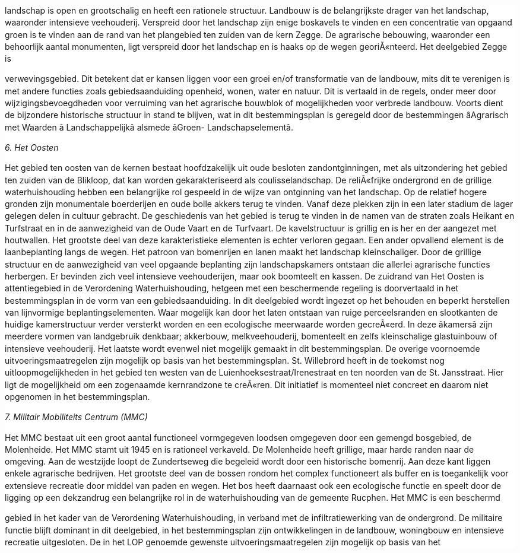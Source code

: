 landschap is open en grootschalig en heeft een rationele structuur. Landbouw is de belangrijkste drager van het landschap, waaronder intensieve veehouderij. Verspreid door het landschap zijn enige boskavels te vinden en een concentratie van opgaand groen is te vinden aan de rand van het plangebied ten zuiden van de kern Zegge. De agrarische bebouwing, waaronder een behoorlijk aantal monumenten, ligt verspreid door het landschap en is haaks op de wegen georiÃ«nteerd. Het deelgebied Zegge is

verwevingsgebied. Dit betekent dat er kansen liggen voor een groei en/of transformatie van de landbouw, mits dit te verenigen is met andere functies zoals gebiedsaanduiding openheid, wonen, water en natuur. Dit is vertaald in de regels, onder meer door wijzigingsbevoegdheden voor verruiming van het agrarische bouwblok of mogelijkheden voor verbrede landbouw. Voorts dient de bijzondere historische structuur in stand te blijven, wat in dit bestemmingsplan is geregeld door de bestemmingen âAgrarisch met Waarden â Landschappelijkâ alsmede âGroen\- Landschapselementâ.

*6\. Het Oosten*

Het gebied ten oosten van de kernen bestaat hoofdzakelijk uit oude besloten zandontginningen, met als uitzondering het gebied ten zuiden van de Blikloop, dat kan worden gekarakteriseerd als coulisselandschap. De reliÃ«frijke ondergrond en de grillige waterhuishouding hebben een belangrijke rol gespeeld in de wijze van ontginning van het landschap. Op de relatief hogere gronden zijn monumentale boerderijen en oude bolle akkers terug te vinden. Vanaf deze plekken zijn in een later stadium de lager gelegen delen in cultuur gebracht. De geschiedenis van het gebied is terug te vinden in de namen van de straten zoals Heikant en Turfstraat en in de aanwezigheid van de Oude Vaart en de Turfvaart. De kavelstructuur is grillig en is her en der aangezet met houtwallen. Het grootste deel van deze karakteristieke elementen is echter verloren gegaan. Een ander opvallend element is de laanbeplanting langs de wegen. Het patroon van bomenrijen en lanen maakt het landschap kleinschaliger. Door de grillige structuur en de aanwezigheid van veel opgaande beplanting zijn landschapskamers ontstaan die allerlei agrarische functies herbergen. Er bevinden zich veel intensieve veehouderijen, maar ook boomteelt en kassen. De zuidrand van Het Oosten is attentiegebied in de Verordening Waterhuishouding, hetgeen met een beschermende regeling is doorvertaald in het bestemmingsplan in de vorm van een gebiedsaanduiding. In dit deelgebied wordt ingezet op het behouden en beperkt herstellen van lijnvormige beplantingselementen. Waar mogelijk kan door het laten ontstaan van ruige perceelsranden en slootkanten de huidige kamerstructuur verder versterkt worden en een ecologische meerwaarde worden gecreÃ«erd. In deze âkamersâ zijn meerdere vormen van landgebruik denkbaar; akkerbouw, melkveehouderij, bomenteelt en zelfs kleinschalige glastuinbouw of intensieve veehouderij. Het laatste wordt evenwel niet mogelijk gemaakt in dit bestemmingsplan. De overige voornoemde uitvoeringsmaatregelen zijn mogelijk op basis van het bestemmingsplan. St. Willebrord heeft in de toekomst nog uitloopmogelijkheden in het gebied ten westen van de Luienhoeksestraat/Irenestraat en ten noorden van de St. Jansstraat. Hier ligt de mogelijkheid om een zogenaamde kernrandzone te creÃ«ren. Dit initiatief is momenteel niet concreet en daarom niet opgenomen in het bestemmingsplan.

*7\. Militair Mobiliteits Centrum (MMC)*

Het MMC bestaat uit een groot aantal functioneel vormgegeven loodsen omgegeven door een gemengd bosgebied, de Molenheide. Het MMC stamt uit 1945 en is rationeel verkaveld. De Molenheide heeft grillige, maar harde randen naar de omgeving. Aan de westzijde loopt de Zundertseweg die begeleid wordt door een historische bomenrij. Aan deze kant liggen enkele agrarische bedrijven. Het grootste deel van de bossen rondom het complex functioneert als buffer en is toegankelijk voor extensieve recreatie door middel van paden en wegen. Het bos heeft daarnaast ook een ecologische functie en speelt door de ligging op een dekzandrug een belangrijke rol in de waterhuishouding van de gemeente Rucphen. Het MMC is een beschermd

gebied in het kader van de Verordening Waterhuishouding, in verband met de infiltratiewerking van de ondergrond. De militaire functie blijft dominant in dit deelgebied, in het bestemmingsplan zijn ontwikkelingen in de landbouw, woningbouw en intensieve recreatie uitgesloten. De in het LOP genoemde gewenste uitvoeringsmaatregelen zijn mogelijk op basis van het
